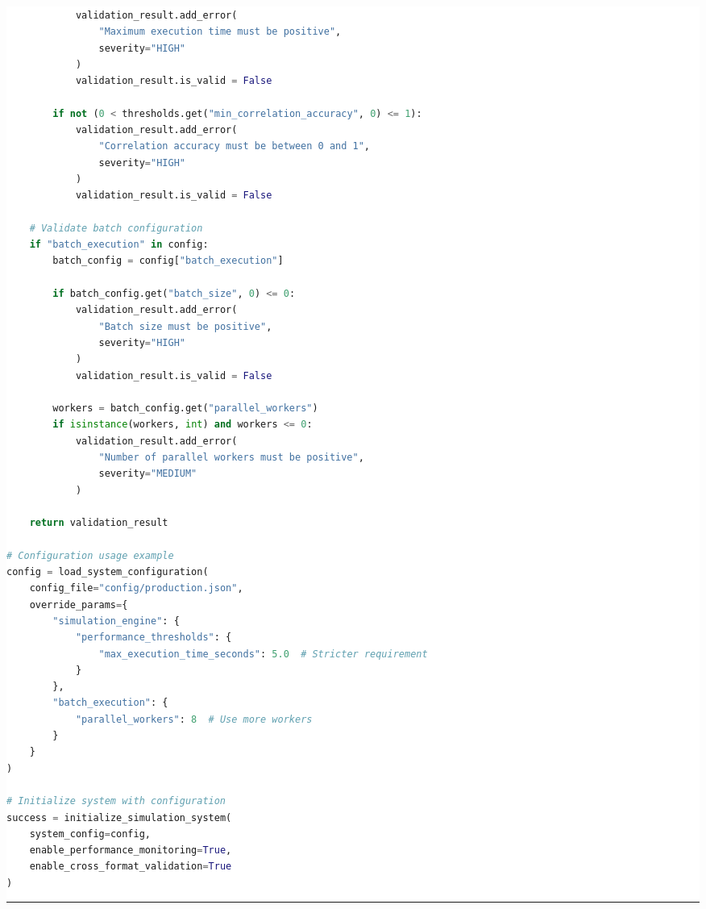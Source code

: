 ```python
            validation_result.add_error(
                "Maximum execution time must be positive",
                severity="HIGH"
            )
            validation_result.is_valid = False
        
        if not (0 < thresholds.get("min_correlation_accuracy", 0) <= 1):
            validation_result.add_error(
                "Correlation accuracy must be between 0 and 1",
                severity="HIGH"
            )
            validation_result.is_valid = False
    
    # Validate batch configuration
    if "batch_execution" in config:
        batch_config = config["batch_execution"]
        
        if batch_config.get("batch_size", 0) <= 0:
            validation_result.add_error(
                "Batch size must be positive",
                severity="HIGH"
            )
            validation_result.is_valid = False
        
        workers = batch_config.get("parallel_workers")
        if isinstance(workers, int) and workers <= 0:
            validation_result.add_error(
                "Number of parallel workers must be positive",
                severity="MEDIUM"
            )
    
    return validation_result

# Configuration usage example
config = load_system_configuration(
    config_file="config/production.json",
    override_params={
        "simulation_engine": {
            "performance_thresholds": {
                "max_execution_time_seconds": 5.0  # Stricter requirement
            }
        },
        "batch_execution": {
            "parallel_workers": 8  # Use more workers
        }
    }
)

# Initialize system with configuration
success = initialize_simulation_system(
    system_config=config,
    enable_performance_monitoring=True,
    enable_cross_format_validation=True
)
```

---